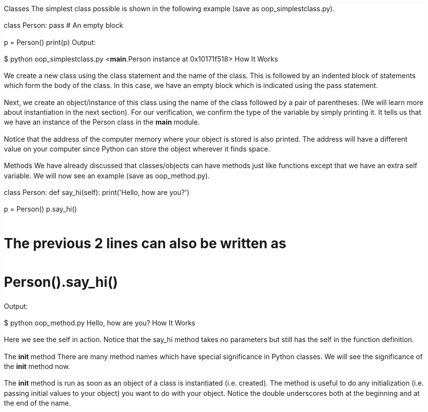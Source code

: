 Classes
The simplest class possible is shown in the following example (save as oop_simplestclass.py).

class Person:
    pass  # An empty block

p = Person()
print(p)
Output:

$ python oop_simplestclass.py
<__main__.Person instance at 0x10171f518>
How It Works

We create a new class using the class statement and the name of the class. This is followed by an indented block of statements which form the body of the class. In this case, we have an empty block which is indicated using the pass statement.

Next, we create an object/instance of this class using the name of the class followed by a pair of parentheses. (We will learn more about instantiation in the next section). For our verification, we confirm the type of the variable by simply printing it. It tells us that we have an instance of the Person class in the __main__ module.

Notice that the address of the computer memory where your object is stored is also printed. The address will have a different value on your computer since Python can store the object wherever it finds space.

Methods
We have already discussed that classes/objects can have methods just like functions except that we have an extra self variable. We will now see an example (save as oop_method.py).

class Person:
    def say_hi(self):
        print('Hello, how are you?')

p = Person()
p.say_hi()
# The previous 2 lines can also be written as
# Person().say_hi()
Output:

$ python oop_method.py
Hello, how are you?
How It Works

Here we see the self in action. Notice that the say_hi method takes no parameters but still has the self in the function definition.

The __init__ method
There are many method names which have special significance in Python classes. We will see the significance of the __init__ method now.

The __init__ method is run as soon as an object of a class is instantiated (i.e. created). The method is useful to do any initialization (i.e. passing initial values to your object) you want to do with your object. Notice the double underscores both at the beginning and at the end of the name.
